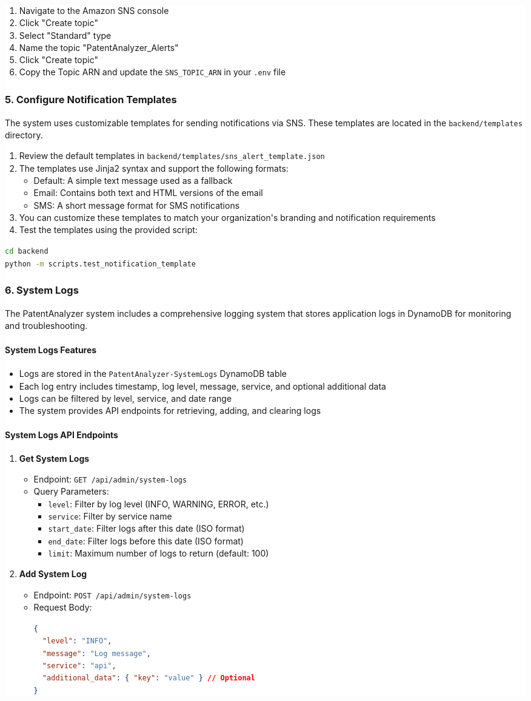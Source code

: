 1. Navigate to the Amazon SNS console
2. Click "Create topic"
3. Select "Standard" type
4. Name the topic "PatentAnalyzer_Alerts"
5. Click "Create topic"
6. Copy the Topic ARN and update the `SNS_TOPIC_ARN` in your `.env` file

### 5. Configure Notification Templates

The system uses customizable templates for sending notifications via SNS. These templates are located in the `backend/templates` directory.

1. Review the default templates in `backend/templates/sns_alert_template.json`
2. The templates use Jinja2 syntax and support the following formats:
   - Default: A simple text message used as a fallback
   - Email: Contains both text and HTML versions of the email
   - SMS: A short message format for SMS notifications
3. You can customize these templates to match your organization's branding and notification requirements
4. Test the templates using the provided script:

```bash
cd backend
python -m scripts.test_notification_template
```

### 6. System Logs

The PatentAnalyzer system includes a comprehensive logging system that stores application logs in DynamoDB for monitoring and troubleshooting.

#### System Logs Features

- Logs are stored in the `PatentAnalyzer-SystemLogs` DynamoDB table
- Each log entry includes timestamp, log level, message, service, and optional additional data
- Logs can be filtered by level, service, and date range
- The system provides API endpoints for retrieving, adding, and clearing logs

#### System Logs API Endpoints

1. **Get System Logs**
   - Endpoint: `GET /api/admin/system-logs`
   - Query Parameters:
     - `level`: Filter by log level (INFO, WARNING, ERROR, etc.)
     - `service`: Filter by service name
     - `start_date`: Filter logs after this date (ISO format)
     - `end_date`: Filter logs before this date (ISO format)
     - `limit`: Maximum number of logs to return (default: 100)

2. **Add System Log**
   - Endpoint: `POST /api/admin/system-logs`
   - Request Body:
     ```json
     {
       "level": "INFO",
       "message": "Log message",
       "service": "api",
       "additional_data": { "key": "value" } // Optional
     }
     ```
